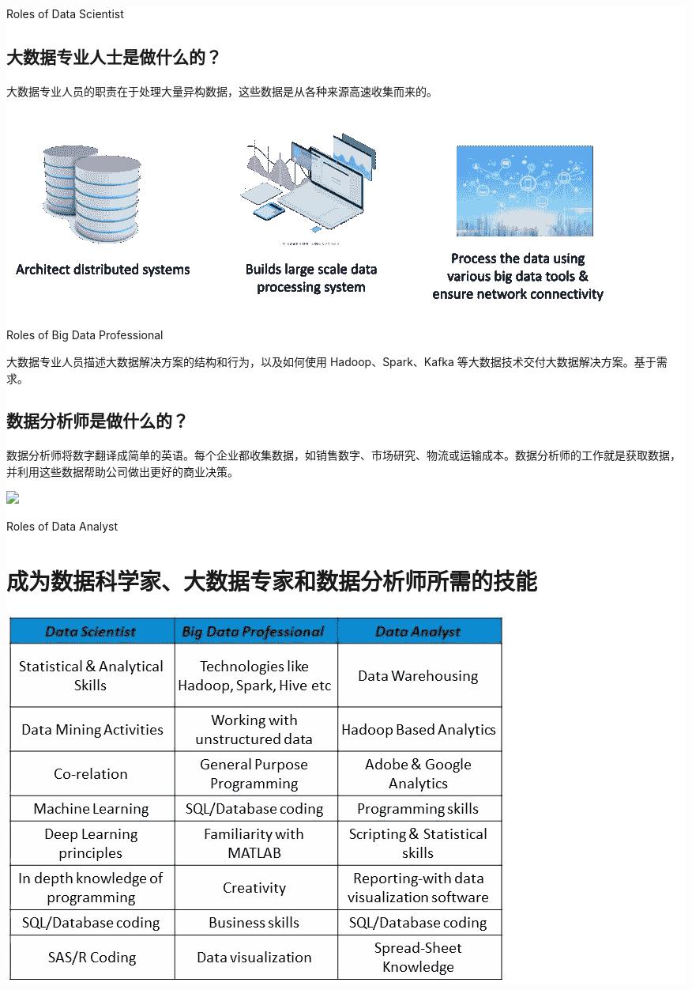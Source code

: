 Roles of Data Scientist

## 大数据专业人士是做什么的？

大数据专业人员的职责在于处理大量异构数据，这些数据是从各种来源高速收集而来的。

![](img/eaf1f523f6d08be1271f210e139de16d.png)

Roles of Big Data Professional

大数据专业人员描述大数据解决方案的结构和行为，以及如何使用 Hadoop、Spark、Kafka 等大数据技术交付大数据解决方案。基于需求。

## 数据分析师是做什么的？

数据分析师将数字翻译成简单的英语。每个企业都收集数据，如销售数字、市场研究、物流或运输成本。数据分析师的工作就是获取数据，并利用这些数据帮助公司做出更好的商业决策。

![](img/5799a92d884fcb447e265e579e50f82f.png)

Roles of Data Analyst

# 成为数据科学家、大数据专家和数据分析师所需的技能

![](img/7955097ba9b4b17f3eb8b47be683162b.png)
